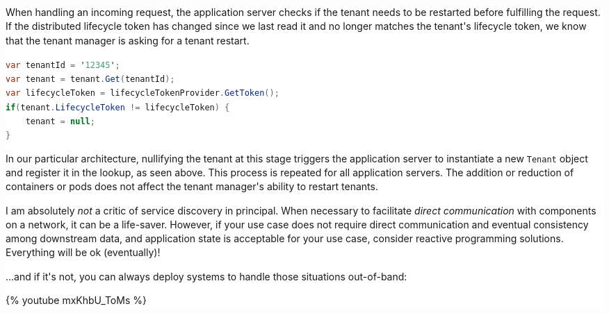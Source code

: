 When handling an incoming request, the application server checks if the tenant needs to be restarted before fulfilling the request. If the distributed lifecycle token has changed since we last read it and no longer matches the tenant's lifecycle token, we know that the tenant manager is asking for a tenant restart.

```csharp
var tenantId = '12345';
var tenant = tenant.Get(tenantId);
var lifecycleToken = lifecycleTokenProvider.GetToken();
if(tenant.LifecycleToken != lifecycleToken) {
    tenant = null;
}
```

In our particular architecture, nullifying the tenant at this stage triggers the application server to instantiate a new `Tenant` object and register it in the lookup, as seen above. This process is repeated for all application servers. The addition or reduction of containers or pods does not affect the tenant manager's ability to restart tenants.

I am absolutely _not_ a critic of service discovery in principal. When necessary to facilitate _direct communication_ with components on a network, it can be a life-saver. However, if your use case does not require direct communication and eventual consistency among downstream data, and application state is acceptable for your use case, consider reactive programming solutions. Everything will be ok (eventually)!

...and if it's not, you can always deploy systems to handle those situations out-of-band:

{% youtube mxKhbU_ToMs %}
